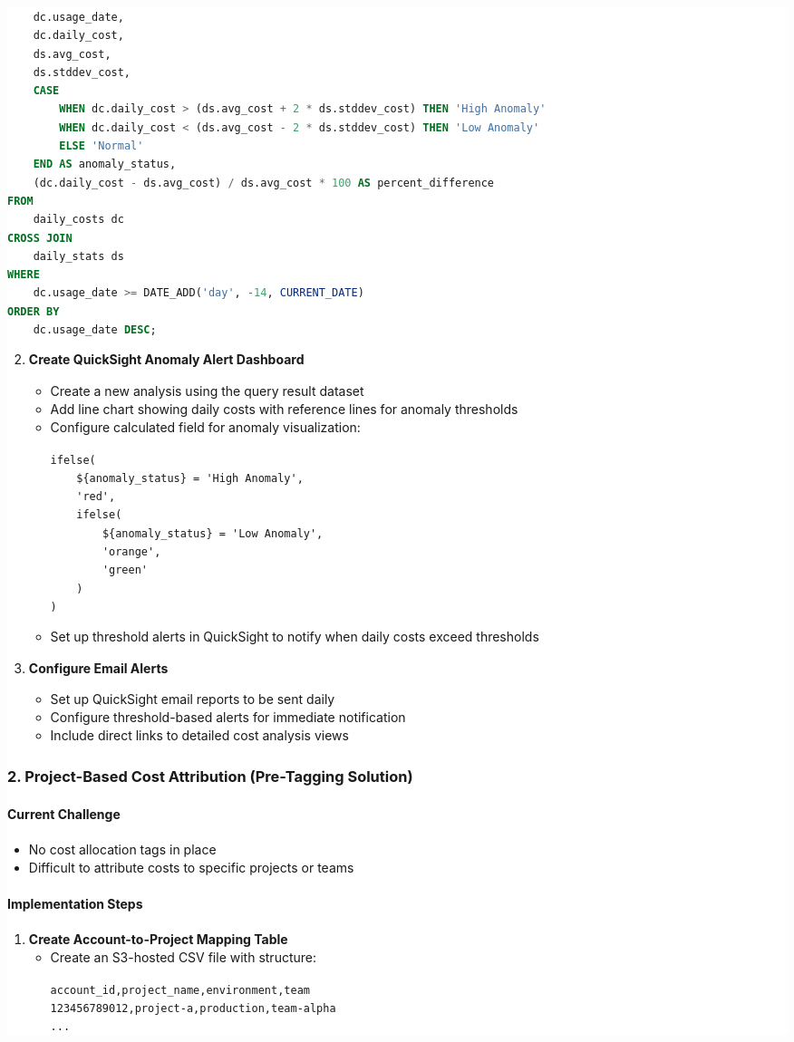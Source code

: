 ```sql
    dc.usage_date,
    dc.daily_cost,
    ds.avg_cost,
    ds.stddev_cost,
    CASE
        WHEN dc.daily_cost > (ds.avg_cost + 2 * ds.stddev_cost) THEN 'High Anomaly'
        WHEN dc.daily_cost < (ds.avg_cost - 2 * ds.stddev_cost) THEN 'Low Anomaly'
        ELSE 'Normal'
    END AS anomaly_status,
    (dc.daily_cost - ds.avg_cost) / ds.avg_cost * 100 AS percent_difference
FROM
    daily_costs dc
CROSS JOIN
    daily_stats ds
WHERE
    dc.usage_date >= DATE_ADD('day', -14, CURRENT_DATE)
ORDER BY
    dc.usage_date DESC;
```

2. **Create QuickSight Anomaly Alert Dashboard**
   - Create a new analysis using the query result dataset
   - Add line chart showing daily costs with reference lines for anomaly thresholds
   - Configure calculated field for anomaly visualization:
     ```
     ifelse(
         ${anomaly_status} = 'High Anomaly',
         'red',
         ifelse(
             ${anomaly_status} = 'Low Anomaly',
             'orange',
             'green'
         )
     )
     ```
   - Set up threshold alerts in QuickSight to notify when daily costs exceed thresholds

3. **Configure Email Alerts**
   - Set up QuickSight email reports to be sent daily
   - Configure threshold-based alerts for immediate notification
   - Include direct links to detailed cost analysis views

### 2. Project-Based Cost Attribution (Pre-Tagging Solution)

#### Current Challenge
- No cost allocation tags in place
- Difficult to attribute costs to specific projects or teams

#### Implementation Steps

1. **Create Account-to-Project Mapping Table**
   - Create an S3-hosted CSV file with structure:
     ```
     account_id,project_name,environment,team
     123456789012,project-a,production,team-alpha
     ...
     ```
